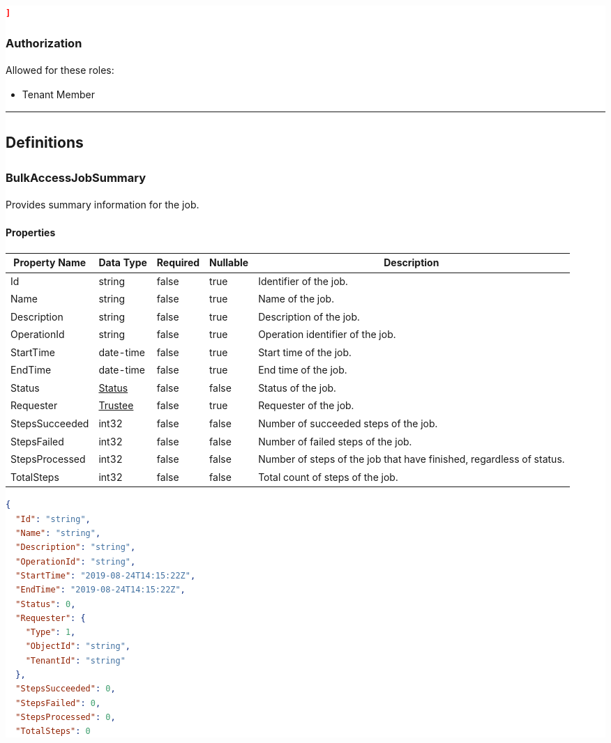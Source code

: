```json
]
```

<h3>Authorization</h3>

Allowed for these roles: 
<ul>
<li>Tenant Member</li>
</ul>

---
## Definitions

### BulkAccessJobSummary

<a id="schemabulkaccessjobsummary"></a>
<a id="schema_BulkAccessJobSummary"></a>
<a id="tocSbulkaccessjobsummary"></a>
<a id="tocsbulkaccessjobsummary"></a>

Provides summary information for the job.

<h4>Properties</h4>

|Property Name|Data Type|Required|Nullable|Description|
|---|---|---|---|---|
|Id|string|false|true|Identifier of the job.|
|Name|string|false|true|Name of the job.|
|Description|string|false|true|Description of the job.|
|OperationId|string|false|true|Operation identifier of the job.|
|StartTime|date-time|false|true|Start time of the job.|
|EndTime|date-time|false|true|End time of the job.|
|Status|[Status](#schemastatus)|false|false|Status of the job.|
|Requester|[Trustee](#schematrustee)|false|true|Requester of the job.|
|StepsSucceeded|int32|false|false|Number of succeeded steps of the job.|
|StepsFailed|int32|false|false|Number of failed steps of the job.|
|StepsProcessed|int32|false|false|Number of steps of the job that have finished, regardless of status.|
|TotalSteps|int32|false|false|Total count of steps of the job.|

```json
{
  "Id": "string",
  "Name": "string",
  "Description": "string",
  "OperationId": "string",
  "StartTime": "2019-08-24T14:15:22Z",
  "EndTime": "2019-08-24T14:15:22Z",
  "Status": 0,
  "Requester": {
    "Type": 1,
    "ObjectId": "string",
    "TenantId": "string"
  },
  "StepsSucceeded": 0,
  "StepsFailed": 0,
  "StepsProcessed": 0,
  "TotalSteps": 0
```